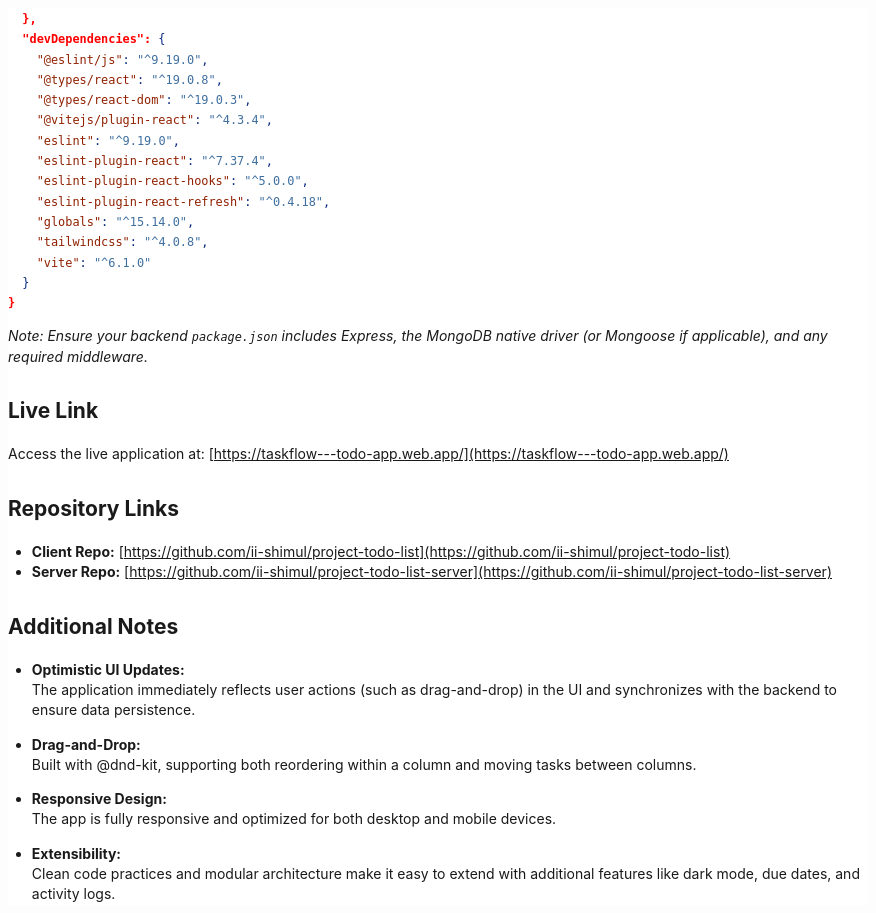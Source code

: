 ```json
  },
  "devDependencies": {
    "@eslint/js": "^9.19.0",
    "@types/react": "^19.0.8",
    "@types/react-dom": "^19.0.3",
    "@vitejs/plugin-react": "^4.3.4",
    "eslint": "^9.19.0",
    "eslint-plugin-react": "^7.37.4",
    "eslint-plugin-react-hooks": "^5.0.0",
    "eslint-plugin-react-refresh": "^0.4.18",
    "globals": "^15.14.0",
    "tailwindcss": "^4.0.8",
    "vite": "^6.1.0"
  }
}
```

*Note: Ensure your backend `package.json` includes Express, the MongoDB native driver (or Mongoose if applicable), and any required middleware.*

## Live Link

Access the live application at: [https://taskflow---todo-app.web.app/](https://taskflow---todo-app.web.app/)

## Repository Links

- **Client Repo:** [https://github.com/ii-shimul/project-todo-list](https://github.com/ii-shimul/project-todo-list)
- **Server Repo:** [https://github.com/ii-shimul/project-todo-list-server](https://github.com/ii-shimul/project-todo-list-server)

## Additional Notes

- **Optimistic UI Updates:**  
  The application immediately reflects user actions (such as drag-and-drop) in the UI and synchronizes with the backend to ensure data persistence.

- **Drag-and-Drop:**  
  Built with @dnd-kit, supporting both reordering within a column and moving tasks between columns.

- **Responsive Design:**  
  The app is fully responsive and optimized for both desktop and mobile devices.

- **Extensibility:**  
  Clean code practices and modular architecture make it easy to extend with additional features like dark mode, due dates, and activity logs.
